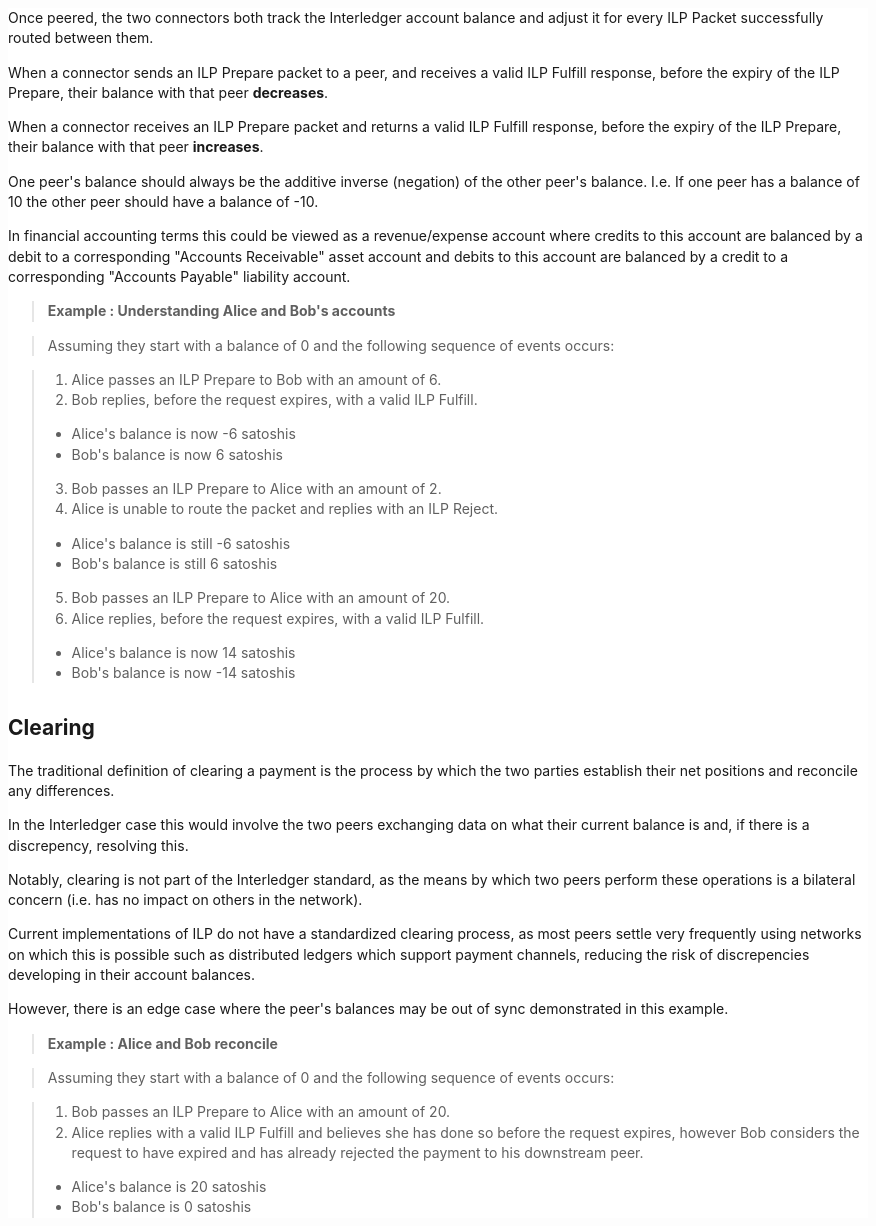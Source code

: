 Once peered, the two connectors both track the Interledger account balance and adjust it for every ILP Packet successfully routed between them. 

When a connector sends an ILP Prepare packet to a peer, and receives a valid ILP Fulfill response, before the expiry of the ILP Prepare, their balance with that peer **decreases**. 

When a connector receives an ILP Prepare packet and returns a valid ILP Fulfill response, before the expiry of the ILP Prepare, their balance with that peer **increases**.

One peer's balance should always be the additive inverse (negation) of the other peer's balance. I.e. If one peer has a balance of 10 the other peer should have a balance of -10.

In financial accounting terms this could be viewed as a revenue/expense account where credits to this account are balanced by a debit to a corresponding "Accounts Receivable" asset account and debits to this account are balanced by a credit to a corresponding "Accounts Payable" liability account.

> **Example : Understanding Alice and Bob's accounts**

> Assuming they start with a balance of 0 and the following sequence of events occurs:

> 1. Alice passes an ILP Prepare to Bob with an amount of 6.
> 2. Bob replies, before the request expires, with a valid ILP Fulfill.
>   - Alice's balance is now -6 satoshis
>   - Bob's balance is now 6 satoshis
> 3. Bob passes an ILP Prepare to Alice with an amount of 2.
> 4. Alice is unable to route the packet and replies with an ILP Reject.
>   - Alice's balance is still -6 satoshis
>   - Bob's balance is still 6 satoshis
> 5. Bob passes an ILP Prepare to Alice with an amount of 20.
> 6. Alice replies, before the request expires, with a valid ILP Fulfill.
>   - Alice's balance is now 14 satoshis
>   - Bob's balance is now -14 satoshis

## Clearing

The traditional definition of clearing a payment is the process by which the two parties establish their net positions and reconcile any differences.

In the Interledger case this would involve the two peers exchanging data on what their current balance is and, if there is a discrepency, resolving this.

Notably, clearing is not part of the Interledger standard, as the means by which two peers perform these operations is a bilateral concern (i.e. has no impact on others in the network).

Current implementations of ILP do not have a standardized clearing process, as most peers settle very frequently using networks on which this is possible such as distributed ledgers which support payment channels, reducing the risk of discrepencies developing in their account balances.

However, there is an edge case where the peer's balances may be out of sync demonstrated in this example.

> **Example : Alice and Bob reconcile**

> Assuming they start with a balance of 0 and the following sequence of events occurs:

> 1. Bob passes an ILP Prepare to Alice with an amount of 20.
> 1. Alice replies with a valid ILP Fulfill and believes she has done so before the request expires, however Bob considers the request to have expired and has already rejected the payment to his downstream peer.
>   - Alice's balance is 20 satoshis
>   - Bob's balance is 0 satoshis
